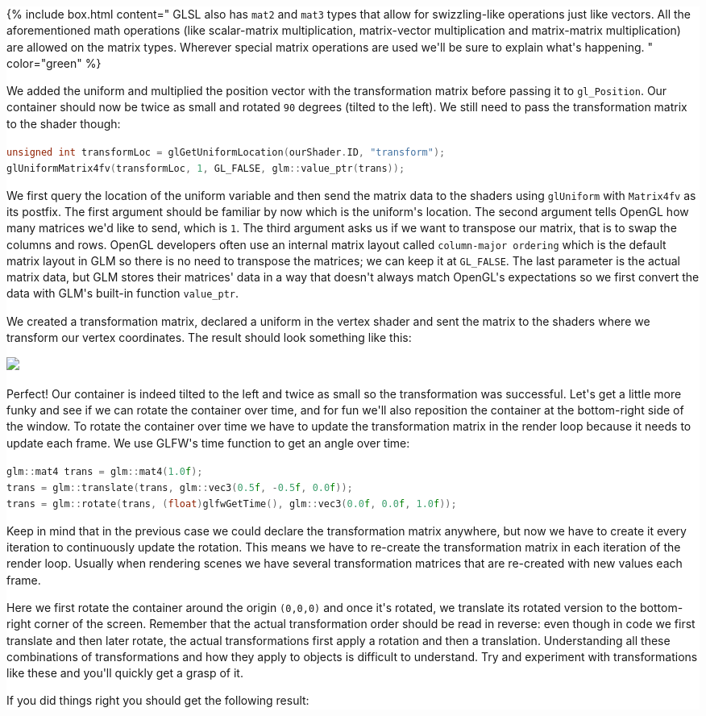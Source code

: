 {% include box.html content="
GLSL also has `mat2` and `mat3` types that allow for swizzling-like operations just like vectors. All the aforementioned math operations (like scalar-matrix multiplication, matrix-vector multiplication and matrix-matrix multiplication) are allowed on the matrix types. Wherever special matrix operations are used we'll be sure to explain what's happening.
" color="green" %}

We added the uniform and multiplied the position vector with the transformation matrix before passing it to `gl_Position`. Our container should now be twice as small and rotated `90` degrees (tilted to the left). We still need to pass the transformation matrix to the shader though:

```cpp
unsigned int transformLoc = glGetUniformLocation(ourShader.ID, "transform");
glUniformMatrix4fv(transformLoc, 1, GL_FALSE, glm::value_ptr(trans));
```

We first query the location of the uniform variable and then send the matrix data to the shaders using `glUniform` with `Matrix4fv` as its postfix. The first argument should be familiar by now which is the uniform's location. The second argument tells OpenGL how many matrices we'd like to send, which is `1`. The third argument asks us if we want to transpose our matrix, that is to swap the columns and rows. OpenGL developers often use an internal matrix layout called `column-major ordering` which is the default matrix layout in GLM so there is no need to transpose the matrices; we can keep it at `GL_FALSE`. The last parameter is the actual matrix data, but GLM stores their matrices' data in a way that doesn't always match OpenGL's expectations so we first convert the data with GLM's built-in function `value_ptr`.

We created a transformation matrix, declared a uniform in the vertex shader and sent the matrix to the shaders where we transform our vertex coordinates. The result should look something like this:

![](https://learnopengl.com/img/getting-started/transformations.png)

Perfect! Our container is indeed tilted to the left and twice as small so the transformation was successful. Let's get a little more funky and see if we can rotate the container over time, and for fun we'll also reposition the container at the bottom-right side of the window. To rotate the container over time we have to update the transformation matrix in the render loop because it needs to update each frame. We use GLFW's time function to get an angle over time:

```cpp
glm::mat4 trans = glm::mat4(1.0f);
trans = glm::translate(trans, glm::vec3(0.5f, -0.5f, 0.0f));
trans = glm::rotate(trans, (float)glfwGetTime(), glm::vec3(0.0f, 0.0f, 1.0f));
```

Keep in mind that in the previous case we could declare the transformation matrix anywhere, but now we have to create it every iteration to continuously update the rotation. This means we have to re-create the transformation matrix in each iteration of the render loop. Usually when rendering scenes we have several transformation matrices that are re-created with new values each frame.

Here we first rotate the container around the origin `(0,0,0)` and once it's rotated, we translate its rotated version to the bottom-right corner of the screen. Remember that the actual transformation order should be read in reverse: even though in code we first translate and then later rotate, the actual transformations first apply a rotation and then a translation. Understanding all these combinations of transformations and how they apply to objects is difficult to understand. Try and experiment with transformations like these and you'll quickly get a grasp of it.

If you did things right you should get the following result:
